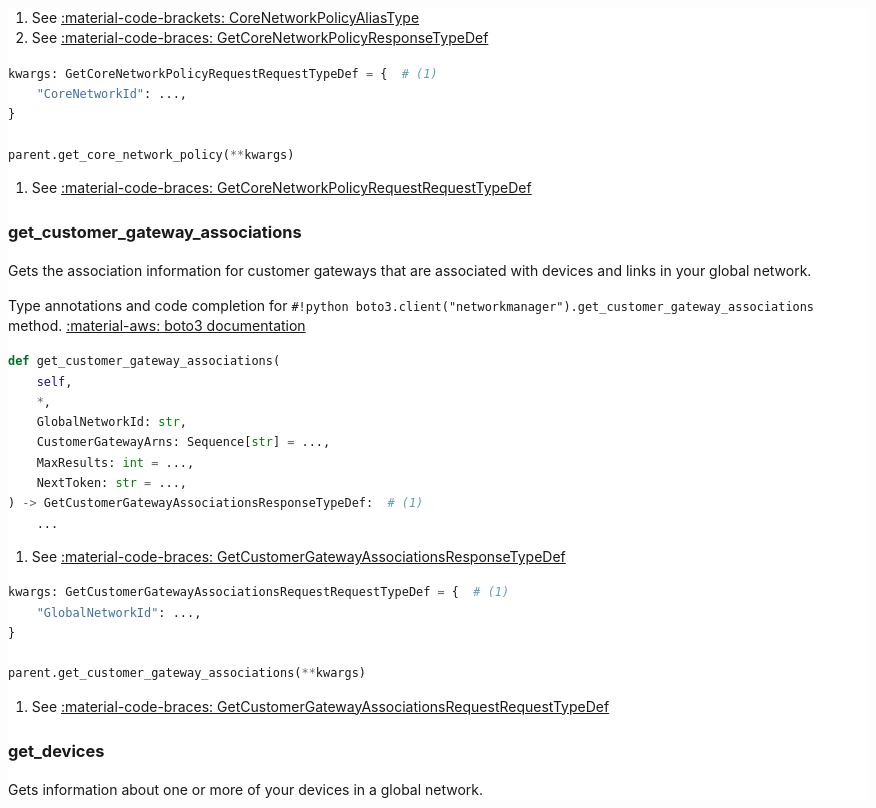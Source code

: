 1. See [:material-code-brackets: CoreNetworkPolicyAliasType](./literals.md#corenetworkpolicyaliastype) 
2. See [:material-code-braces: GetCoreNetworkPolicyResponseTypeDef](./type_defs.md#getcorenetworkpolicyresponsetypedef) 


```python title="Usage example with kwargs"
kwargs: GetCoreNetworkPolicyRequestRequestTypeDef = {  # (1)
    "CoreNetworkId": ...,
}

parent.get_core_network_policy(**kwargs)
```

1. See [:material-code-braces: GetCoreNetworkPolicyRequestRequestTypeDef](./type_defs.md#getcorenetworkpolicyrequestrequesttypedef) 

### get\_customer\_gateway\_associations

Gets the association information for customer gateways that are associated with
devices and links in your global network.

Type annotations and code completion for `#!python boto3.client("networkmanager").get_customer_gateway_associations` method.
[:material-aws: boto3 documentation](https://boto3.amazonaws.com/v1/documentation/api/latest/reference/services/networkmanager.html#NetworkManager.Client.get_customer_gateway_associations)

```python title="Method definition"
def get_customer_gateway_associations(
    self,
    *,
    GlobalNetworkId: str,
    CustomerGatewayArns: Sequence[str] = ...,
    MaxResults: int = ...,
    NextToken: str = ...,
) -> GetCustomerGatewayAssociationsResponseTypeDef:  # (1)
    ...
```

1. See [:material-code-braces: GetCustomerGatewayAssociationsResponseTypeDef](./type_defs.md#getcustomergatewayassociationsresponsetypedef) 


```python title="Usage example with kwargs"
kwargs: GetCustomerGatewayAssociationsRequestRequestTypeDef = {  # (1)
    "GlobalNetworkId": ...,
}

parent.get_customer_gateway_associations(**kwargs)
```

1. See [:material-code-braces: GetCustomerGatewayAssociationsRequestRequestTypeDef](./type_defs.md#getcustomergatewayassociationsrequestrequesttypedef) 

### get\_devices

Gets information about one or more of your devices in a global network.
